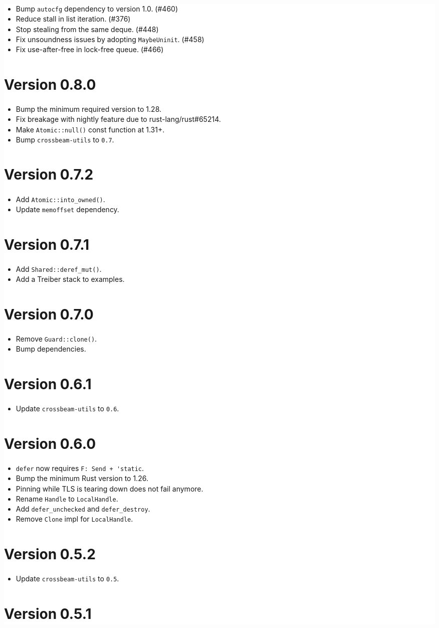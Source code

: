 - Bump `autocfg` dependency to version 1.0. (#460)
- Reduce stall in list iteration. (#376)
- Stop stealing from the same deque. (#448)
- Fix unsoundness issues by adopting `MaybeUninit`. (#458)
- Fix use-after-free in lock-free queue. (#466)

# Version 0.8.0

- Bump the minimum required version to 1.28.
- Fix breakage with nightly feature due to rust-lang/rust#65214.
- Make `Atomic::null()` const function at 1.31+.
- Bump `crossbeam-utils` to `0.7`.

# Version 0.7.2

- Add `Atomic::into_owned()`.
- Update `memoffset` dependency.

# Version 0.7.1

- Add `Shared::deref_mut()`.
- Add a Treiber stack to examples.

# Version 0.7.0

- Remove `Guard::clone()`.
- Bump dependencies.

# Version 0.6.1

- Update `crossbeam-utils` to `0.6`.

# Version 0.6.0

- `defer` now requires `F: Send + 'static`.
- Bump the minimum Rust version to 1.26.
- Pinning while TLS is tearing down does not fail anymore.
- Rename `Handle` to `LocalHandle`.
- Add `defer_unchecked` and `defer_destroy`.
- Remove `Clone` impl for `LocalHandle`.

# Version 0.5.2

- Update `crossbeam-utils` to `0.5`.

# Version 0.5.1
